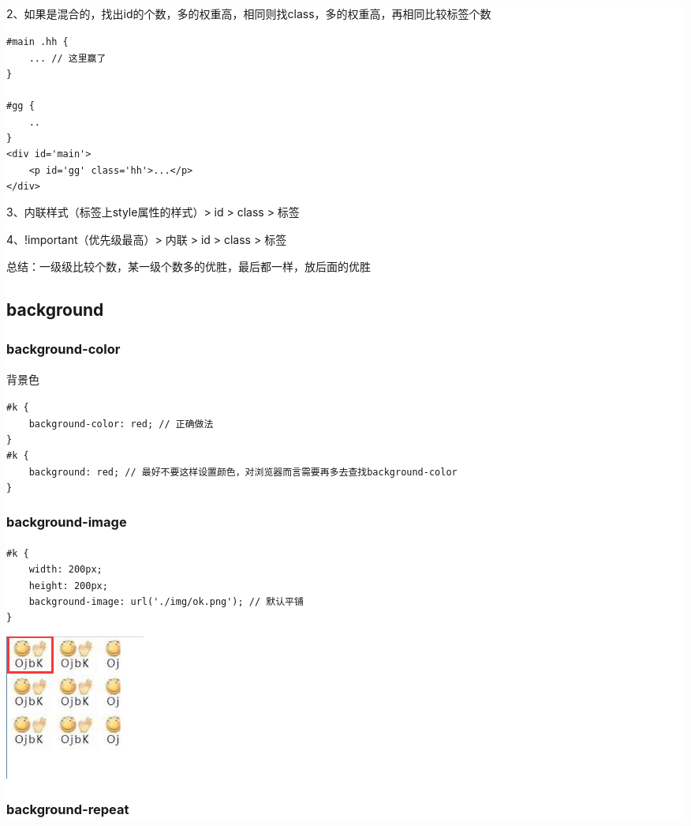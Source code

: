 2、如果是混合的，找出id的个数，多的权重高，相同则找class，多的权重高，再相同比较标签个数

``````
#main .hh {
    ... // 这里赢了
} 

#gg {
    ..
}
<div id='main'>
    <p id='gg' class='hh'>...</p>
</div>
``````

3、内联样式（标签上style属性的样式）> id > class > 标签

4、!important（优先级最高）> 内联 > id > class > 标签

总结：一级级比较个数，某一级个数多的优胜，最后都一样，放后面的优胜

## background

### background-color

背景色

    #k {
        background-color: red; // 正确做法
    }
    #k {
        background: red; // 最好不要这样设置颜色，对浏览器而言需要再多去查找background-color
    }
    
### background-image

    #k {
        width: 200px;
        height: 200px;
        background-image: url('./img/ok.png'); // 默认平铺
    }
    
![Alt text](./imgs/6-01.png)

### background-repeat
